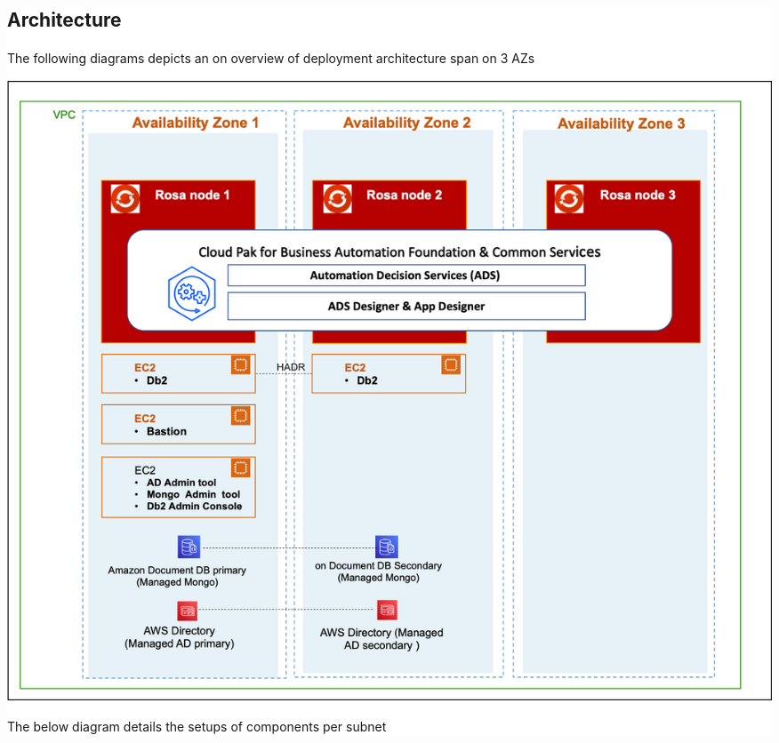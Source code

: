 
## Architecture 

The following diagrams depicts an on overview of deployment architecture span on 3 AZs 

<img src="images/arch1.png"  style="zoom:100%;align:center" />

The below diagram details the setups of components per subnet
